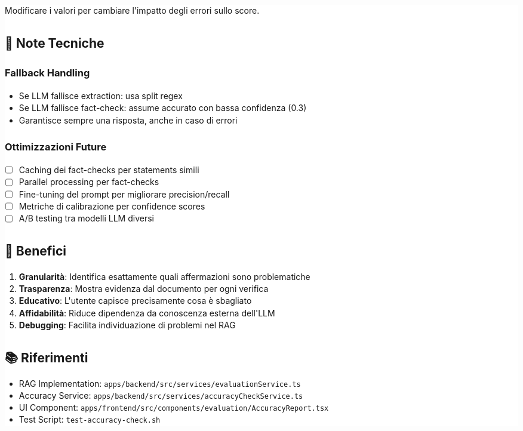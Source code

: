 Modificare i valori per cambiare l'impatto degli errori sullo score.

## 📝 Note Tecniche

### Fallback Handling
- Se LLM fallisce extraction: usa split regex
- Se LLM fallisce fact-check: assume accurato con bassa confidenza (0.3)
- Garantisce sempre una risposta, anche in caso di errori

### Ottimizzazioni Future
- [ ] Caching dei fact-checks per statements simili
- [ ] Parallel processing per fact-checks
- [ ] Fine-tuning del prompt per migliorare precision/recall
- [ ] Metriche di calibrazione per confidence scores
- [ ] A/B testing tra modelli LLM diversi

## 🎯 Benefici

1. **Granularità**: Identifica esattamente quali affermazioni sono problematiche
2. **Trasparenza**: Mostra evidenza dal documento per ogni verifica
3. **Educativo**: L'utente capisce precisamente cosa è sbagliato
4. **Affidabilità**: Riduce dipendenza da conoscenza esterna dell'LLM
5. **Debugging**: Facilita individuazione di problemi nel RAG

## 📚 Riferimenti

- RAG Implementation: `apps/backend/src/services/evaluationService.ts`
- Accuracy Service: `apps/backend/src/services/accuracyCheckService.ts`
- UI Component: `apps/frontend/src/components/evaluation/AccuracyReport.tsx`
- Test Script: `test-accuracy-check.sh`
